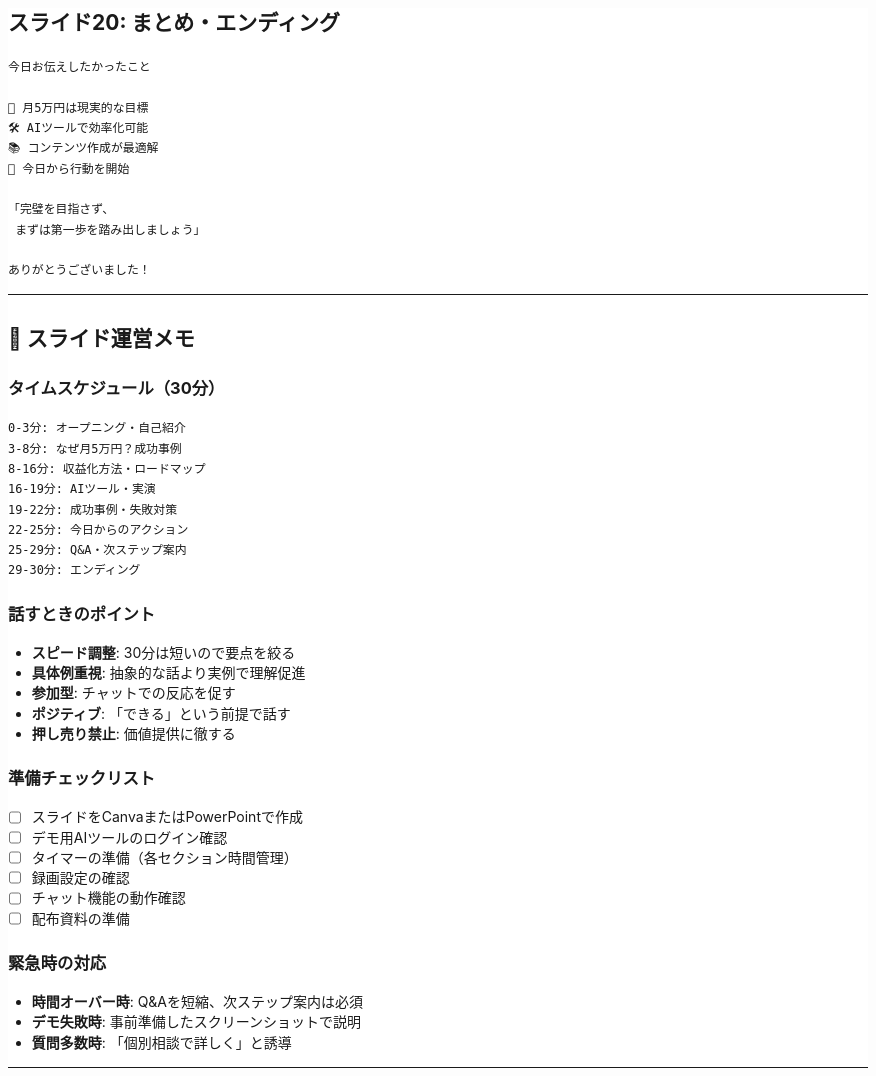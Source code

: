 ## スライド20: まとめ・エンディング
```
今日お伝えしたかったこと

🎯 月5万円は現実的な目標
🛠️ AIツールで効率化可能
📚 コンテンツ作成が最適解
🚀 今日から行動を開始

「完璧を目指さず、
 まずは第一歩を踏み出しましょう」

ありがとうございました！
```

---

## 📝 スライド運営メモ

### タイムスケジュール（30分）
```
0-3分: オープニング・自己紹介
3-8分: なぜ月5万円？成功事例
8-16分: 収益化方法・ロードマップ
16-19分: AIツール・実演
19-22分: 成功事例・失敗対策
22-25分: 今日からのアクション
25-29分: Q&A・次ステップ案内
29-30分: エンディング
```

### 話すときのポイント
- **スピード調整**: 30分は短いので要点を絞る
- **具体例重視**: 抽象的な話より実例で理解促進
- **参加型**: チャットでの反応を促す
- **ポジティブ**: 「できる」という前提で話す
- **押し売り禁止**: 価値提供に徹する

### 準備チェックリスト
- [ ] スライドをCanvaまたはPowerPointで作成
- [ ] デモ用AIツールのログイン確認
- [ ] タイマーの準備（各セクション時間管理）
- [ ] 録画設定の確認
- [ ] チャット機能の動作確認
- [ ] 配布資料の準備

### 緊急時の対応
- **時間オーバー時**: Q&Aを短縮、次ステップ案内は必須
- **デモ失敗時**: 事前準備したスクリーンショットで説明
- **質問多数時**: 「個別相談で詳しく」と誘導

---